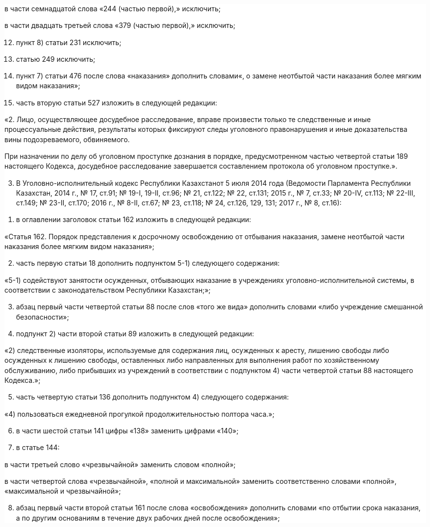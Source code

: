 в части семнадцатой слова «244 (частью первой),» исключить;

в части двадцать третьей слова «379 (частью первой),» исключить;

12) пункт 8) статьи 231 исключить;

13) статью 249 исключить;

14) пункт 7) статьи 476 после слова «наказания» дополнить словами«, о замене неотбытой части наказания более мягким видом наказания»;

15) часть вторую статьи 527 изложить в следующей редакции:

«2. Лицо, осуществляющее досудебное расследование, вправе произвести только те следственные и иные процессуальные действия, результаты которых фиксируют следы уголовного правонарушения и иные доказательства вины подозреваемого, обвиняемого.

При назначении по делу об уголовном проступке дознания в порядке, предусмотренном частью четвертой статьи 189 настоящего Кодекса, досудебное расследование завершается составлением протокола об уголовном проступке.».

3. В Уголовно-исполнительный кодекс Республики Казахстанот 5 июля 2014 года (Ведомости Парламента Республики Казахстан, 2014 г., № 17, ст.91; № 19-I, 19-II, ст.96; № 21, ст.122; № 22, ст.131; 2015 г., № 7, ст.33; № 20-IV, ст.113; № 22-ІІІ, ст.149; № 23-II, ст.170; 2016 г., № 8-II, ст.67; № 23, ст.118; № 24, ст.126, 129, 131; 2017 г., № 8, ст.16):

1) в оглавлении заголовок статьи 162 изложить в следующей редакции:

«Статья 162. Порядок представления к досрочному освобождению от отбывания наказания, замене неотбытой части наказания более мягким видом наказания»;

2) часть первую статьи 18 дополнить подпунктом 5-1) следующего содержания:

«5-1) содействуют занятости осужденных, отбывающих наказание             в учреждениях уголовно-исполнительной системы, в соответствии                           с законодательством Республики Казахстан;»;

3) абзац первый части четвертой статьи 88 после слов «того же вида» дополнить словами «либо учреждение смешанной безопасности»;

4) подпункт 2) части второй статьи 89 изложить в следующей редакции: 

«2) следственные изоляторы, используемые для содержания лиц, осужденных к аресту, лишению свободы либо осужденных к лишению свободы, оставленных либо направленных для выполнения работ по хозяйственному обслуживанию, либо прибывших из учреждений                             в соответствии с подпунктом 4) части четвертой статьи 88 настоящего Кодекса.»;

5) часть четвертую статьи 136 дополнить подпунктом 4) следующего содержания:

«4) пользоваться ежедневной прогулкой продолжительностью полтора часа.»;

6) в части шестой статьи 141 цифры «138» заменить цифрами «140»;

7) в статье 144:

в части третьей слово «чрезвычайной» заменить словом «полной»;

в части четвертой слова «чрезвычайной», «полной и максимальной» заменить соответственно словами «полной», «максимальной и чрезвычайной»;

8) абзац первый части второй статьи 161 после слова «освобождения» дополнить словами «по отбытии срока наказания, а по другим основаниям          в течение двух рабочих дней после освобождения»;
